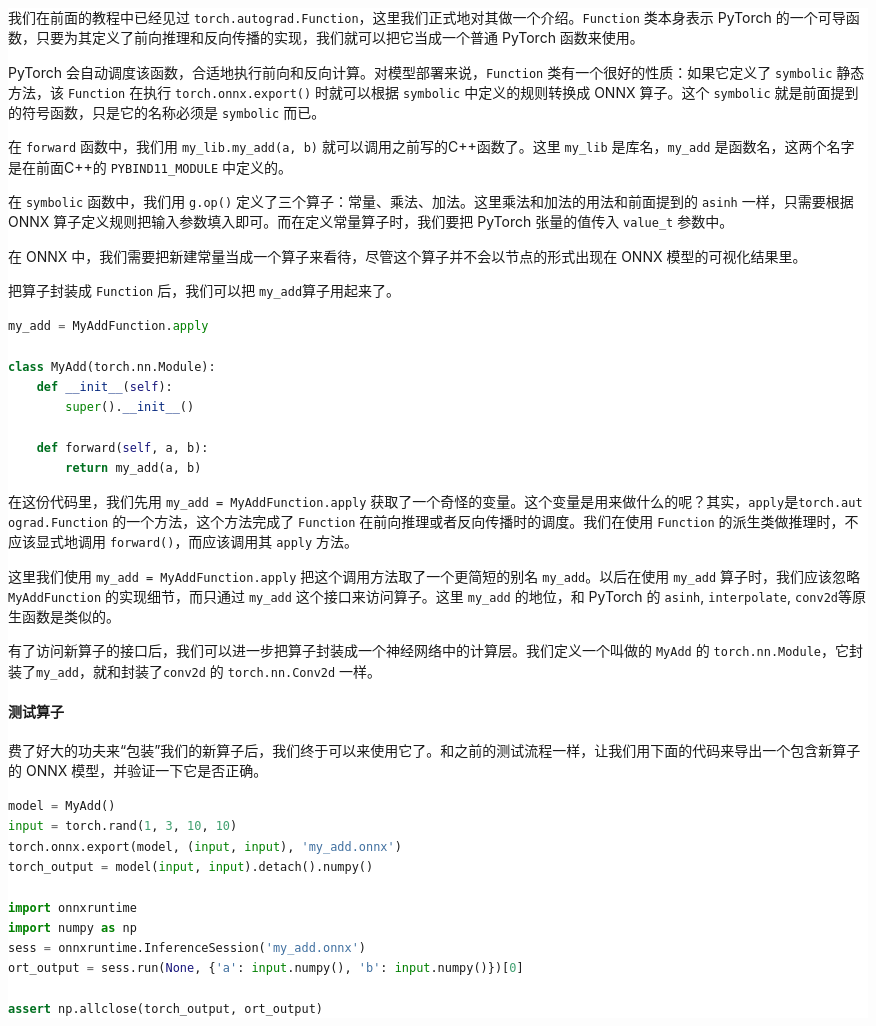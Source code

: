 我们在前面的教程中已经见过 `torch.autograd.Function`，这里我们正式地对其做一个介绍。`Function` 类本身表示 PyTorch 的一个可导函数，只要为其定义了前向推理和反向传播的实现，我们就可以把它当成一个普通 PyTorch 函数来使用。

PyTorch 会自动调度该函数，合适地执行前向和反向计算。对模型部署来说，`Function` 类有一个很好的性质：如果它定义了 `symbolic` 静态方法，该 `Function` 在执行 `torch.onnx.export()` 时就可以根据 `symbolic` 中定义的规则转换成 ONNX 算子。这个 `symbolic` 就是前面提到的符号函数，只是它的名称必须是 `symbolic` 而已。

在 `forward` 函数中，我们用 `my_lib.my_add(a, b)` 就可以调用之前写的C++函数了。这里 `my_lib` 是库名，`my_add` 是函数名，这两个名字是在前面C++的 `PYBIND11_MODULE` 中定义的。

在 `symbolic` 函数中，我们用 `g.op()` 定义了三个算子：常量、乘法、加法。这里乘法和加法的用法和前面提到的 `asinh` 一样，只需要根据 ONNX 算子定义规则把输入参数填入即可。而在定义常量算子时，我们要把 PyTorch 张量的值传入 `value_t` 参数中。

在 ONNX 中，我们需要把新建常量当成一个算子来看待，尽管这个算子并不会以节点的形式出现在 ONNX 模型的可视化结果里。

把算子封装成 `Function` 后，我们可以把 `my_add`算子用起来了。

```python
my_add = MyAddFunction.apply 
 
class MyAdd(torch.nn.Module): 
    def __init__(self): 
        super().__init__() 
 
    def forward(self, a, b): 
        return my_add(a, b) 
```

在这份代码里，我们先用 `my_add = MyAddFunction.apply` 获取了一个奇怪的变量。这个变量是用来做什么的呢？其实，`apply`是`torch.autograd.Function` 的一个方法，这个方法完成了 `Function` 在前向推理或者反向传播时的调度。我们在使用 `Function` 的派生类做推理时，不应该显式地调用 `forward()`，而应该调用其 `apply` 方法。

这里我们使用 `my_add = MyAddFunction.apply` 把这个调用方法取了一个更简短的别名 `my_add`。以后在使用 `my_add` 算子时，我们应该忽略 `MyAddFunction` 的实现细节，而只通过 `my_add` 这个接口来访问算子。这里 `my_add` 的地位，和 PyTorch 的 `asinh`, `interpolate`, `conv2d`等原生函数是类似的。

有了访问新算子的接口后，我们可以进一步把算子封装成一个神经网络中的计算层。我们定义一个叫做的 `MyAdd` 的 `torch.nn.Module`，它封装了`my_add`，就和封装了`conv2d` 的 `torch.nn.Conv2d` 一样。

#### 测试算子

费了好大的功夫来“包装”我们的新算子后，我们终于可以来使用它了。和之前的测试流程一样，让我们用下面的代码来导出一个包含新算子的 ONNX 模型，并验证一下它是否正确。

```python
model = MyAdd() 
input = torch.rand(1, 3, 10, 10) 
torch.onnx.export(model, (input, input), 'my_add.onnx') 
torch_output = model(input, input).detach().numpy() 
 
import onnxruntime 
import numpy as np 
sess = onnxruntime.InferenceSession('my_add.onnx') 
ort_output = sess.run(None, {'a': input.numpy(), 'b': input.numpy()})[0] 
 
assert np.allclose(torch_output, ort_output) 
```
